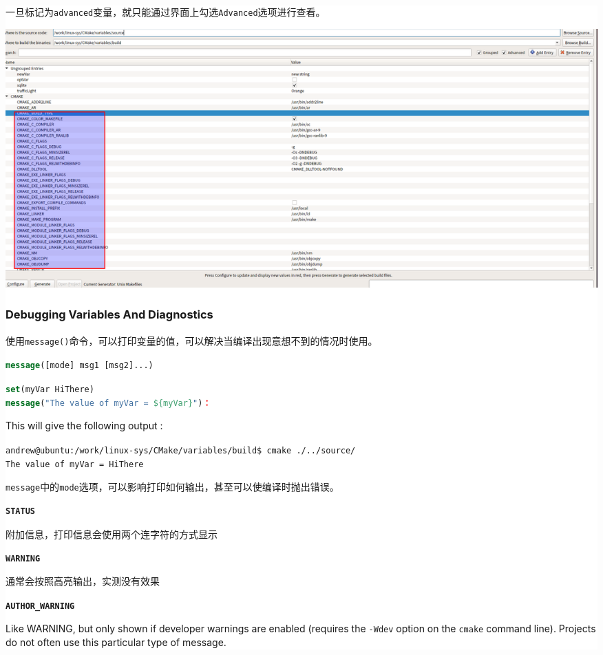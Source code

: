一旦标记为`advanced`变量，就只能通过界面上勾选`Advanced`选项进行查看。

![image-20200816130523511](picture/image-20200816130523511.png)



### Debugging Variables And Diagnostics

使用`message()`命令，可以打印变量的值，可以解决当编译出现意想不到的情况时使用。

```cmake
message([mode] msg1 [msg2]...)
```

```cmake
set(myVar HiThere)
message("The value of myVar = ${myVar}")：
```

This will give the following output :

```bash
andrew@ubuntu:/work/linux-sys/CMake/variables/build$ cmake ./../source/
The value of myVar = HiThere
```

`message`中的`mode`选项，可以影响打印如何输出，甚至可以使编译时抛出错误。

**`STATUS`**

附加信息，打印信息会使用两个连字符的方式显示

**`WARNING`**

通常会按照高亮输出，实测没有效果

**`AUTHOR_WARNING`**

Like WARNING, but only shown if developer warnings are enabled (requires the `-Wdev` option on the `cmake` command line). Projects do not often use this particular type of message.

